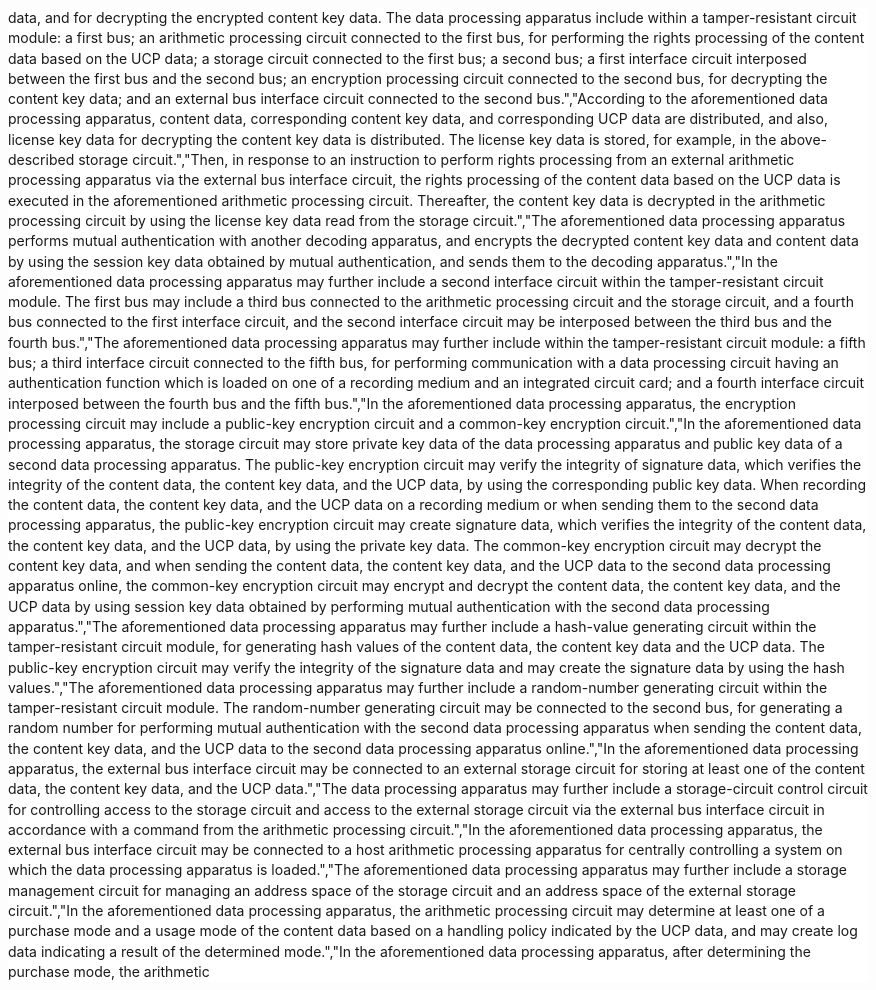 data, and for decrypting the encrypted content key data. The data processing apparatus include within a tamper-resistant circuit module: a first bus; an arithmetic processing circuit connected to the first bus, for performing the rights processing of the content data based on the UCP data; a storage circuit connected to the first bus; a second bus; a first interface circuit interposed between the first bus and the second bus; an encryption processing circuit connected to the second bus, for decrypting the content key data; and an external bus interface circuit connected to the second bus.","According to the aforementioned data processing apparatus, content data, corresponding content key data, and corresponding UCP data are distributed, and also, license key data for decrypting the content key data is distributed. The license key data is stored, for example, in the above-described storage circuit.","Then, in response to an instruction to perform rights processing from an external arithmetic processing apparatus via the external bus interface circuit, the rights processing of the content data based on the UCP data is executed in the aforementioned arithmetic processing circuit. Thereafter, the content key data is decrypted in the arithmetic processing circuit by using the license key data read from the storage circuit.","The aforementioned data processing apparatus performs mutual authentication with another decoding apparatus, and encrypts the decrypted content key data and content data by using the session key data obtained by mutual authentication, and sends them to the decoding apparatus.","In the aforementioned data processing apparatus may further include a second interface circuit within the tamper-resistant circuit module. The first bus may include a third bus connected to the arithmetic processing circuit and the storage circuit, and a fourth bus connected to the first interface circuit, and the second interface circuit may be interposed between the third bus and the fourth bus.","The aforementioned data processing apparatus may further include within the tamper-resistant circuit module: a fifth bus; a third interface circuit connected to the fifth bus, for performing communication with a data processing circuit having an authentication function which is loaded on one of a recording medium and an integrated circuit card; and a fourth interface circuit interposed between the fourth bus and the fifth bus.","In the aforementioned data processing apparatus, the encryption processing circuit may include a public-key encryption circuit and a common-key encryption circuit.","In the aforementioned data processing apparatus, the storage circuit may store private key data of the data processing apparatus and public key data of a second data processing apparatus. The public-key encryption circuit may verify the integrity of signature data, which verifies the integrity of the content data, the content key data, and the UCP data, by using the corresponding public key data. When recording the content data, the content key data, and the UCP data on a recording medium or when sending them to the second data processing apparatus, the public-key encryption circuit may create signature data, which verifies the integrity of the content data, the content key data, and the UCP data, by using the private key data. The common-key encryption circuit may decrypt the content key data, and when sending the content data, the content key data, and the UCP data to the second data processing apparatus online, the common-key encryption circuit may encrypt and decrypt the content data, the content key data, and the UCP data by using session key data obtained by performing mutual authentication with the second data processing apparatus.","The aforementioned data processing apparatus may further include a hash-value generating circuit within the tamper-resistant circuit module, for generating hash values of the content data, the content key data and the UCP data. The public-key encryption circuit may verify the integrity of the signature data and may create the signature data by using the hash values.","The aforementioned data processing apparatus may further include a random-number generating circuit within the tamper-resistant circuit module. The random-number generating circuit may be connected to the second bus, for generating a random number for performing mutual authentication with the second data processing apparatus when sending the content data, the content key data, and the UCP data to the second data processing apparatus online.","In the aforementioned data processing apparatus, the external bus interface circuit may be connected to an external storage circuit for storing at least one of the content data, the content key data, and the UCP data.","The data processing apparatus may further include a storage-circuit control circuit for controlling access to the storage circuit and access to the external storage circuit via the external bus interface circuit in accordance with a command from the arithmetic processing circuit.","In the aforementioned data processing apparatus, the external bus interface circuit may be connected to a host arithmetic processing apparatus for centrally controlling a system on which the data processing apparatus is loaded.","The aforementioned data processing apparatus may further include a storage management circuit for managing an address space of the storage circuit and an address space of the external storage circuit.","In the aforementioned data processing apparatus, the arithmetic processing circuit may determine at least one of a purchase mode and a usage mode of the content data based on a handling policy indicated by the UCP data, and may create log data indicating a result of the determined mode.","In the aforementioned data processing apparatus, after determining the purchase mode, the arithmetic